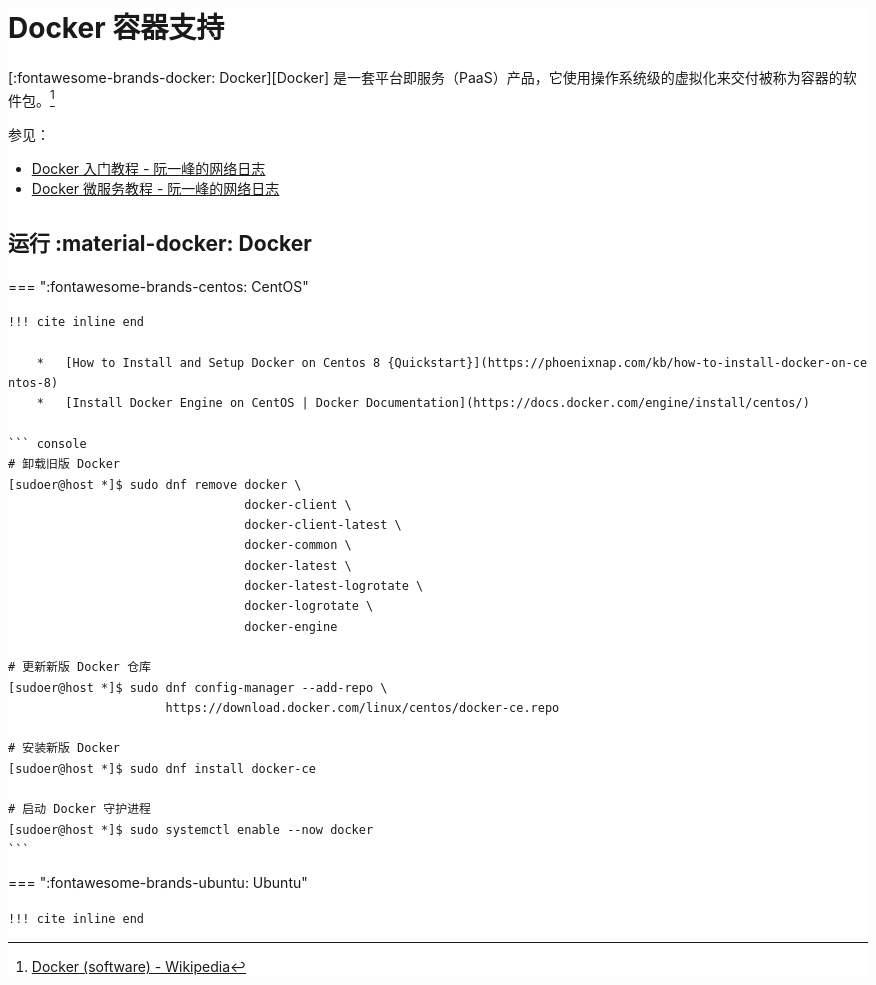 # Docker 容器支持

[:fontawesome-brands-docker: Docker][Docker] 是一套平台即服务（PaaS）产品，它使用操作系统级的虚拟化来交付被称为容器的软件包。[^Docker on Wikipedia]

参见：

*   [Docker 入门教程 - 阮一峰的网络日志](http://www.ruanyifeng.com/blog/2018/02/docker-tutorial.html)
*   [Docker 微服务教程 - 阮一峰的网络日志](https://www.ruanyifeng.com/blog/2018/02/docker-wordpress-tutorial.html)

## 运行 :material-docker: Docker

=== ":fontawesome-brands-centos: CentOS"

    !!! cite inline end

        *   [How to Install and Setup Docker on Centos 8 {Quickstart}](https://phoenixnap.com/kb/how-to-install-docker-on-centos-8)
        *   [Install Docker Engine on CentOS | Docker Documentation](https://docs.docker.com/engine/install/centos/)

    ``` console
    # 卸载旧版 Docker
    [sudoer@host *]$ sudo dnf remove docker \
                                     docker-client \
                                     docker-client-latest \
                                     docker-common \
                                     docker-latest \
                                     docker-latest-logrotate \
                                     docker-logrotate \
                                     docker-engine

    # 更新新版 Docker 仓库
    [sudoer@host *]$ sudo dnf config-manager --add-repo \
                          https://download.docker.com/linux/centos/docker-ce.repo

    # 安装新版 Docker
    [sudoer@host *]$ sudo dnf install docker-ce

    # 启动 Docker 守护进程
    [sudoer@host *]$ sudo systemctl enable --now docker
    ```

=== ":fontawesome-brands-ubuntu: Ubuntu"

    !!! cite inline end


[^Docker on Wikipedia]: [Docker (software) - Wikipedia](https://wikipedia.org/wiki/Docker_(software))